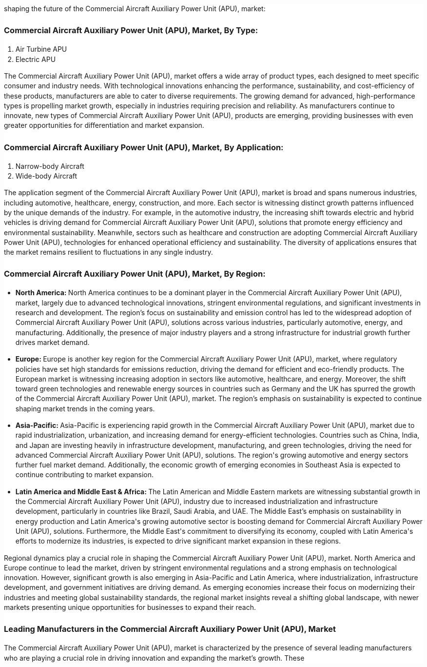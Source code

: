 shaping the future of the Commercial Aircraft Auxiliary Power Unit (APU), market:</p><h3><strong>Commercial Aircraft Auxiliary Power Unit (APU), Market, By Type:<br /></strong></h3><ol><li>Air Turbine APU<li> Electric APU</li></ol><p>The Commercial Aircraft Auxiliary Power Unit (APU), market offers a wide array of product types, each designed to meet specific consumer and industry needs. With technological innovations enhancing the performance, sustainability, and cost-efficiency of these products, manufacturers are able to cater to diverse requirements. The growing demand for advanced, high-performance types is propelling market growth, especially in industries requiring precision and reliability. As manufacturers continue to innovate, new types of Commercial Aircraft Auxiliary Power Unit (APU), products are emerging, providing businesses with even greater opportunities for differentiation and market expansion.</p><h3>Commercial Aircraft Auxiliary Power Unit (APU), Market,&nbsp;By Application:</h3><ol><li>Narrow-body Aircraft<li> Wide-body Aircraft</li></ol><p>The application segment of the Commercial Aircraft Auxiliary Power Unit (APU), market is broad and spans numerous industries, including automotive, healthcare, energy, construction, and more. Each sector is witnessing distinct growth patterns influenced by the unique demands of the industry. For example, in the automotive industry, the increasing shift towards electric and hybrid vehicles is driving demand for Commercial Aircraft Auxiliary Power Unit (APU), solutions that promote energy efficiency and environmental sustainability. Meanwhile, sectors such as healthcare and construction are adopting Commercial Aircraft Auxiliary Power Unit (APU), technologies for enhanced operational efficiency and sustainability. The diversity of applications ensures that the market remains resilient to fluctuations in any single industry.</p><h3>Commercial Aircraft Auxiliary Power Unit (APU), Market, By Region:</h3><ul><li><p><strong>North America:&nbsp;</strong>North America continues to be a dominant player in the Commercial Aircraft Auxiliary Power Unit (APU), market, largely due to advanced technological innovations, stringent environmental regulations, and significant investments in research and development. The region&rsquo;s focus on sustainability and emission control has led to the widespread adoption of Commercial Aircraft Auxiliary Power Unit (APU), solutions across various industries, particularly automotive, energy, and manufacturing. Additionally, the presence of major industry players and a strong infrastructure for industrial growth further drives market demand.</p></li><li><p><strong><strong>Europe:&nbsp;</strong></strong>Europe is another key region for the Commercial Aircraft Auxiliary Power Unit (APU), market, where regulatory policies have set high standards for emissions reduction, driving the demand for efficient and eco-friendly products. The European market is witnessing increasing adoption in sectors like automotive, healthcare, and energy. Moreover, the shift toward green technologies and renewable energy sources in countries such as Germany and the UK has spurred the growth of the Commercial Aircraft Auxiliary Power Unit (APU), market. The region&rsquo;s emphasis on sustainability is expected to continue shaping market trends in the coming years.</p></li><li><p><strong><strong>Asia-Pacific:&nbsp;</strong></strong>Asia-Pacific is experiencing rapid growth in the Commercial Aircraft Auxiliary Power Unit (APU), market due to rapid industrialization, urbanization, and increasing demand for energy-efficient technologies. Countries such as China, India, and Japan are investing heavily in infrastructure development, manufacturing, and green technologies, driving the need for advanced Commercial Aircraft Auxiliary Power Unit (APU), solutions. The region's growing automotive and energy sectors further fuel market demand. Additionally, the economic growth of emerging economies in Southeast Asia is expected to continue contributing to market expansion.</p></li><li><p><strong><strong>Latin America and Middle East &amp; Africa:&nbsp;</strong></strong>The Latin American and Middle Eastern markets are witnessing substantial growth in the Commercial Aircraft Auxiliary Power Unit (APU), industry due to increased industrialization and infrastructure development, particularly in countries like Brazil, Saudi Arabia, and UAE. The Middle East&rsquo;s emphasis on sustainability in energy production and Latin America's growing automotive sector is boosting demand for Commercial Aircraft Auxiliary Power Unit (APU), solutions. Furthermore, the Middle East's commitment to diversifying its economy, coupled with Latin America's efforts to modernize its industries, is expected to drive significant market expansion in these regions.</p></li></ul><p>Regional dynamics play a crucial role in shaping the Commercial Aircraft Auxiliary Power Unit (APU), market. North America and Europe continue to lead the market, driven by stringent environmental regulations and a strong emphasis on technological innovation. However, significant growth is also emerging in Asia-Pacific and Latin America, where industrialization, infrastructure development, and government initiatives are driving demand. As emerging economies increase their focus on modernizing their industries and meeting global sustainability standards, the regional market insights reveal a shifting global landscape, with newer markets presenting unique opportunities for businesses to expand their reach.</p><h3><strong>Leading Manufacturers in the Commercial Aircraft Auxiliary Power Unit (APU), Market</strong></h3><p>The Commercial Aircraft Auxiliary Power Unit (APU), market is characterized by the presence of several leading manufacturers who are playing a crucial role in driving innovation and expanding the market&rsquo;s growth. These